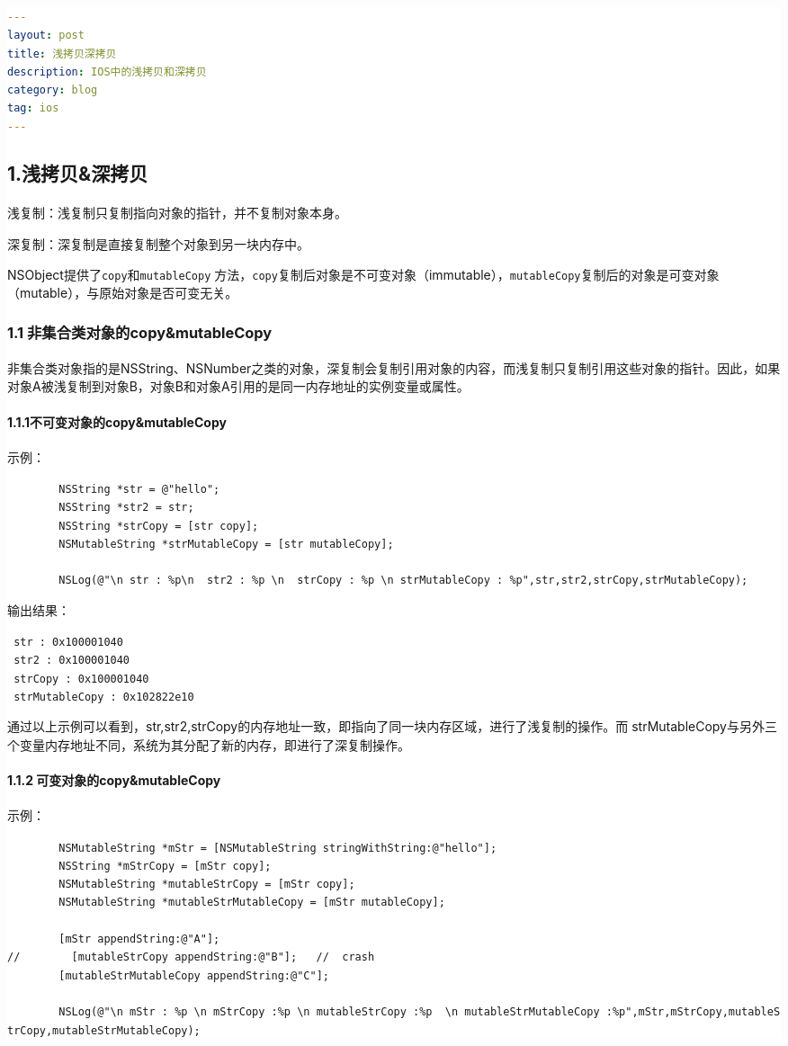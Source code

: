 ```yaml
---
layout: post
title: 浅拷贝深拷贝
description: IOS中的浅拷贝和深拷贝
category: blog
tag: ios
---
```


## 1.浅拷贝&深拷贝

浅复制：浅复制只复制指向对象的指针，并不复制对象本身。

深复制：深复制是直接复制整个对象到另一块内存中。

NSObject提供了`copy`和`mutableCopy` 方法，`copy`复制后对象是不可变对象（immutable），`mutableCopy`复制后的对象是可变对象（mutable），与原始对象是否可变无关。

### 1.1 非集合类对象的copy&mutableCopy

非集合类对象指的是NSString、NSNumber之类的对象，深复制会复制引用对象的内容，而浅复制只复制引用这些对象的指针。因此，如果对象A被浅复制到对象B，对象B和对象A引用的是同一内存地址的实例变量或属性。

#### 1.1.1不可变对象的copy&mutableCopy

示例：

```
        NSString *str = @"hello";
        NSString *str2 = str;
        NSString *strCopy = [str copy];
        NSMutableString *strMutableCopy = [str mutableCopy];
        
        NSLog(@"\n str : %p\n  str2 : %p \n  strCopy : %p \n strMutableCopy : %p",str,str2,strCopy,strMutableCopy);
```

输出结果：

```
 str : 0x100001040
 str2 : 0x100001040 
 strCopy : 0x100001040 
 strMutableCopy : 0x102822e10
```

通过以上示例可以看到，str,str2,strCopy的内存地址一致，即指向了同一块内存区域，进行了浅复制的操作。而 strMutableCopy与另外三个变量内存地址不同，系统为其分配了新的内存，即进行了深复制操作。

#### 1.1.2 可变对象的copy&mutableCopy

示例：

```
        NSMutableString *mStr = [NSMutableString stringWithString:@"hello"];
        NSString *mStrCopy = [mStr copy];
        NSMutableString *mutableStrCopy = [mStr copy];
        NSMutableString *mutableStrMutableCopy = [mStr mutableCopy];
        
        [mStr appendString:@"A"];
//        [mutableStrCopy appendString:@"B"];   //  crash
        [mutableStrMutableCopy appendString:@"C"];
        
        NSLog(@"\n mStr : %p \n mStrCopy :%p \n mutableStrCopy :%p  \n mutableStrMutableCopy :%p",mStr,mStrCopy,mutableStrCopy,mutableStrMutableCopy);
```
